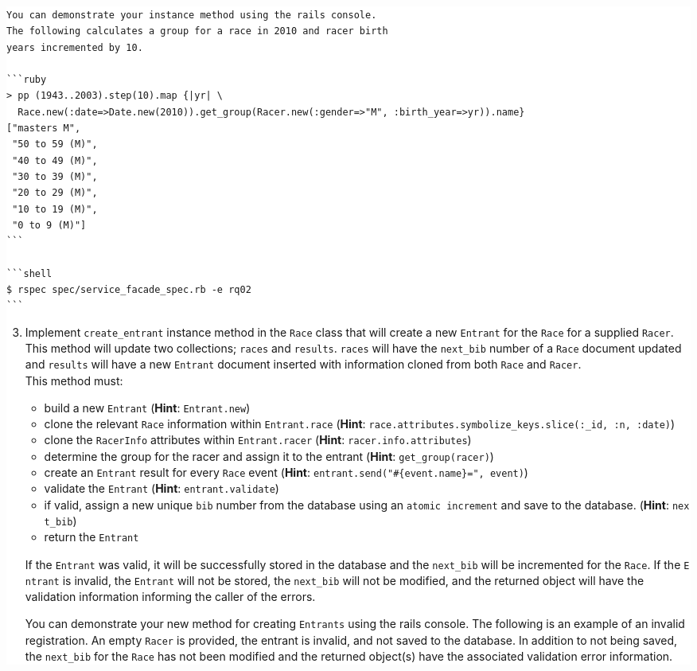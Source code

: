     You can demonstrate your instance method using the rails console.
    The following calculates a group for a race in 2010 and racer birth
    years incremented by 10.

    ```ruby
    > pp (1943..2003).step(10).map {|yr| \
      Race.new(:date=>Date.new(2010)).get_group(Racer.new(:gender=>"M", :birth_year=>yr)).name}
    ["masters M",
     "50 to 59 (M)",
     "40 to 49 (M)",
     "30 to 39 (M)",
     "20 to 29 (M)",
     "10 to 19 (M)",
     "0 to 9 (M)"]
    ```

    ```shell
    $ rspec spec/service_facade_spec.rb -e rq02
    ```

3. Implement `create_entrant` instance method in the `Race` class that will
create a new `Entrant` for the `Race` for a supplied `Racer`. This method will
update two collections; `races` and `results`. `races` will have the `next_bib`
number of a `Race` document updated and `results` will have a new `Entrant`
document inserted with information cloned from both `Race` and `Racer`.  
This method must:

    * build a new `Entrant` (**Hint**: `Entrant.new`)
    * clone the relevant `Race` information within `Entrant.race` 
    (**Hint**: `race.attributes.symbolize_keys.slice(:_id, :n, :date)`)
    * clone the `RacerInfo` attributes within `Entrant.racer`
    (**Hint**: `racer.info.attributes`)
    * determine the group for the racer and assign it to the entrant
    (**Hint**: `get_group(racer)`)
    * create an `Entrant` result for every `Race` event
    (**Hint**: `entrant.send("#{event.name}=", event)`)
    * validate the `Entrant` (**Hint**: `entrant.validate`)
    * if valid, assign a new unique `bib` number from the database using an 
    `atomic increment` and save to the database. (**Hint**: `next_bib`)
    * return the `Entrant`

    If the `Entrant` was valid, it will be successfully stored in the database
    and the `next_bib` will be incremented for the `Race`. If the `Entrant` is
    invalid, the `Entrant` will not be stored, the `next_bib` will not be
    modified, and the returned object will have the validation information 
    informing the caller of the errors.

    You can demonstrate your new method for creating `Entrants` using the 
    rails console. The following is an example of an invalid registration.
    An empty `Racer` is provided, the entrant is invalid, and not saved to 
    the database. In addition to not being saved, the `next_bib` for the 
    `Race` has not been modified and the returned object(s) have the associated
    validation error information.
